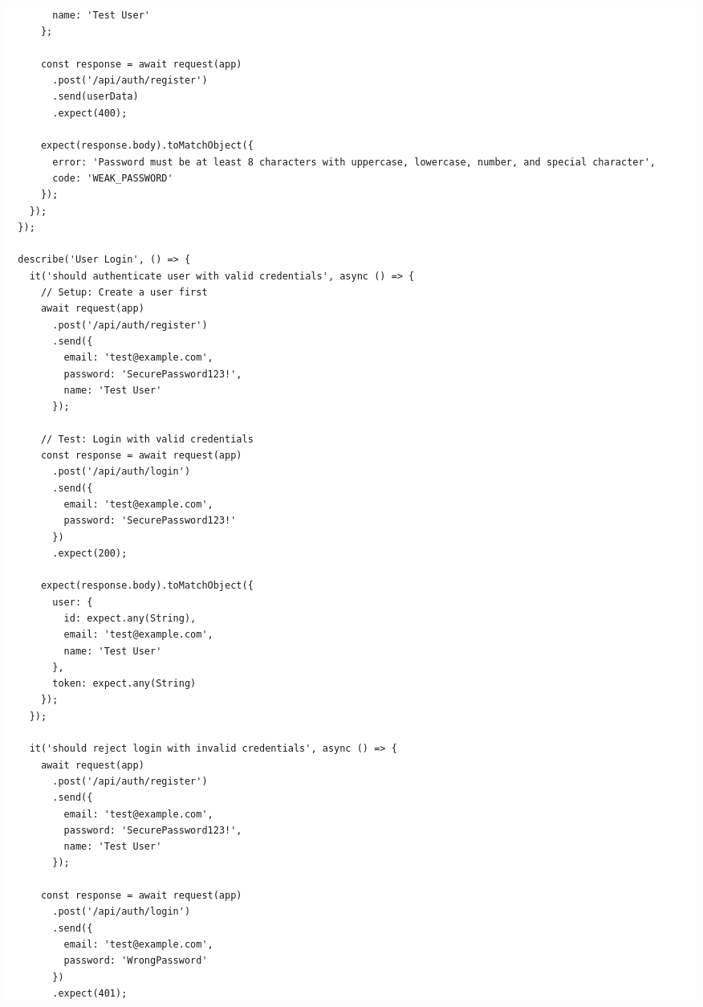 ```
        name: 'Test User'
      };

      const response = await request(app)
        .post('/api/auth/register')
        .send(userData)
        .expect(400);

      expect(response.body).toMatchObject({
        error: 'Password must be at least 8 characters with uppercase, lowercase, number, and special character',
        code: 'WEAK_PASSWORD'
      });
    });
  });

  describe('User Login', () => {
    it('should authenticate user with valid credentials', async () => {
      // Setup: Create a user first
      await request(app)
        .post('/api/auth/register')
        .send({
          email: 'test@example.com',
          password: 'SecurePassword123!',
          name: 'Test User'
        });

      // Test: Login with valid credentials
      const response = await request(app)
        .post('/api/auth/login')
        .send({
          email: 'test@example.com',
          password: 'SecurePassword123!'
        })
        .expect(200);

      expect(response.body).toMatchObject({
        user: {
          id: expect.any(String),
          email: 'test@example.com',
          name: 'Test User'
        },
        token: expect.any(String)
      });
    });

    it('should reject login with invalid credentials', async () => {
      await request(app)
        .post('/api/auth/register')
        .send({
          email: 'test@example.com',
          password: 'SecurePassword123!',
          name: 'Test User'
        });

      const response = await request(app)
        .post('/api/auth/login')
        .send({
          email: 'test@example.com',
          password: 'WrongPassword'
        })
        .expect(401);

```